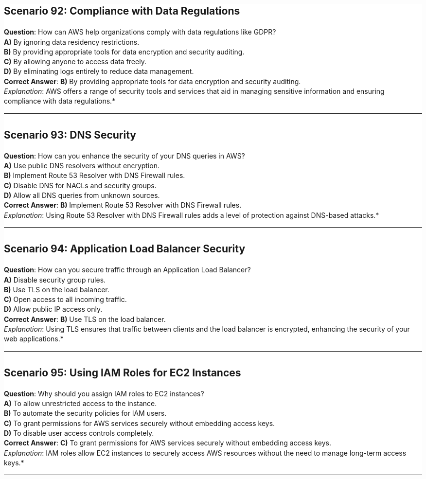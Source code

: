 
## Scenario 92: Compliance with Data Regulations
**Question**: How can AWS help organizations comply with data regulations like GDPR?  
**A)** By ignoring data residency restrictions.  
**B)** By providing appropriate tools for data encryption and security auditing.  
**C)** By allowing anyone to access data freely.  
**D)** By eliminating logs entirely to reduce data management.  
**Correct Answer**: **B)** By providing appropriate tools for data encryption and security auditing.  
*Explanation*: AWS offers a range of security tools and services that aid in managing sensitive information and ensuring compliance with data regulations.*

---

## Scenario 93: DNS Security
**Question**: How can you enhance the security of your DNS queries in AWS?  
**A)** Use public DNS resolvers without encryption.  
**B)** Implement Route 53 Resolver with DNS Firewall rules.  
**C)** Disable DNS for NACLs and security groups.  
**D)** Allow all DNS queries from unknown sources.  
**Correct Answer**: **B)** Implement Route 53 Resolver with DNS Firewall rules.  
*Explanation*: Using Route 53 Resolver with DNS Firewall rules adds a level of protection against DNS-based attacks.*

---

## Scenario 94: Application Load Balancer Security
**Question**: How can you secure traffic through an Application Load Balancer?  
**A)** Disable security group rules.  
**B)** Use TLS on the load balancer.  
**C)** Open access to all incoming traffic.  
**D)** Allow public IP access only.  
**Correct Answer**: **B)** Use TLS on the load balancer.  
*Explanation*: Using TLS ensures that traffic between clients and the load balancer is encrypted, enhancing the security of your web applications.*

---

## Scenario 95: Using IAM Roles for EC2 Instances
**Question**: Why should you assign IAM roles to EC2 instances?  
**A)** To allow unrestricted access to the instance.  
**B)** To automate the security policies for IAM users.  
**C)** To grant permissions for AWS services securely without embedding access keys.  
**D)** To disable user access controls completely.  
**Correct Answer**: **C)** To grant permissions for AWS services securely without embedding access keys.  
*Explanation*: IAM roles allow EC2 instances to securely access AWS resources without the need to manage long-term access keys.*

---
